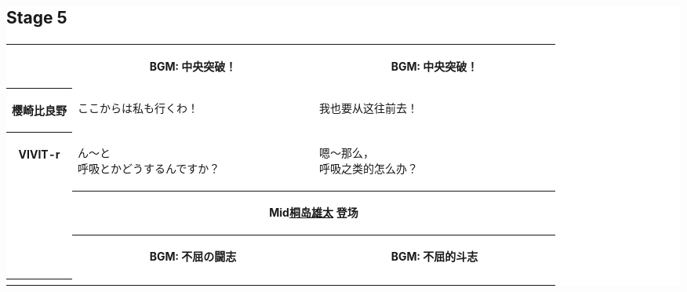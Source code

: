 


## Stage 5


<table>

<tbody><tr>
<td style="width: 12%">
</td>
<th style="width: 44%" lang="ja">
<p><span lang="en">BGM:</span> 中央突破！
</p>
</th>
<th style="width: 44%">
<p>BGM: 中央突破！
</p>
</th></tr>
<tr>
<th style="width: 12%">
<p>樱崎比良野
</p>
</th>
<td style="width: 44%" lang="ja">
<p>ここからは私も行くわ！
</p>
</td>
<td style="width: 44%">
<p>我也要从这往前去！
</p>
</td></tr>
<tr>
<th style="width: 12%">
<p>VIVIT-r
</p>
</th>
<td style="width: 44%" lang="ja">
<p>ん～と<br>呼吸とかどうするんですか？
</p>
</td>
<td style="width: 44%">
<p>嗯～那么，<br>呼吸之类的怎么办？
</p>
</td></tr>
<tr>
<td>
</td>
<th colspan="2">
<p>Mid<a href="./桐岛雄太.md" title="桐岛雄太">桐岛雄太</a> 登场
</p>
</th></tr>
<tr>
<td style="width: 12%">
</td>
<th style="width: 44%" lang="ja">
<p><span lang="en">BGM:</span> 不屈の闘志
</p>
</th>
<th style="width: 44%">
<p>BGM: 不屈的斗志
</p>
</th></tr>
<tr>
<th style="width: 12%">